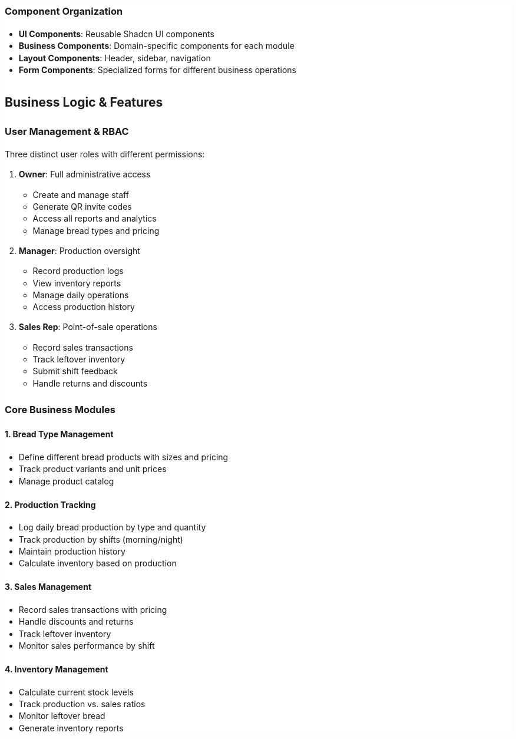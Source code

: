 ### Component Organization
- **UI Components**: Reusable Shadcn UI components
- **Business Components**: Domain-specific components for each module
- **Layout Components**: Header, sidebar, navigation
- **Form Components**: Specialized forms for different business operations

## Business Logic & Features

### User Management & RBAC
Three distinct user roles with different permissions:

1. **Owner**: Full administrative access
   - Create and manage staff
   - Generate QR invite codes
   - Access all reports and analytics
   - Manage bread types and pricing

2. **Manager**: Production oversight
   - Record production logs
   - View inventory reports
   - Manage daily operations
   - Access production history

3. **Sales Rep**: Point-of-sale operations
   - Record sales transactions
   - Track leftover inventory
   - Submit shift feedback
   - Handle returns and discounts

### Core Business Modules

#### 1. **Bread Type Management**
- Define different bread products with sizes and pricing
- Track product variants and unit prices
- Manage product catalog

#### 2. **Production Tracking**
- Log daily bread production by type and quantity
- Track production by shifts (morning/night)
- Maintain production history
- Calculate inventory based on production

#### 3. **Sales Management**
- Record sales transactions with pricing
- Handle discounts and returns
- Track leftover inventory
- Monitor sales performance by shift

#### 4. **Inventory Management**
- Calculate current stock levels
- Track production vs. sales ratios
- Monitor leftover bread
- Generate inventory reports
